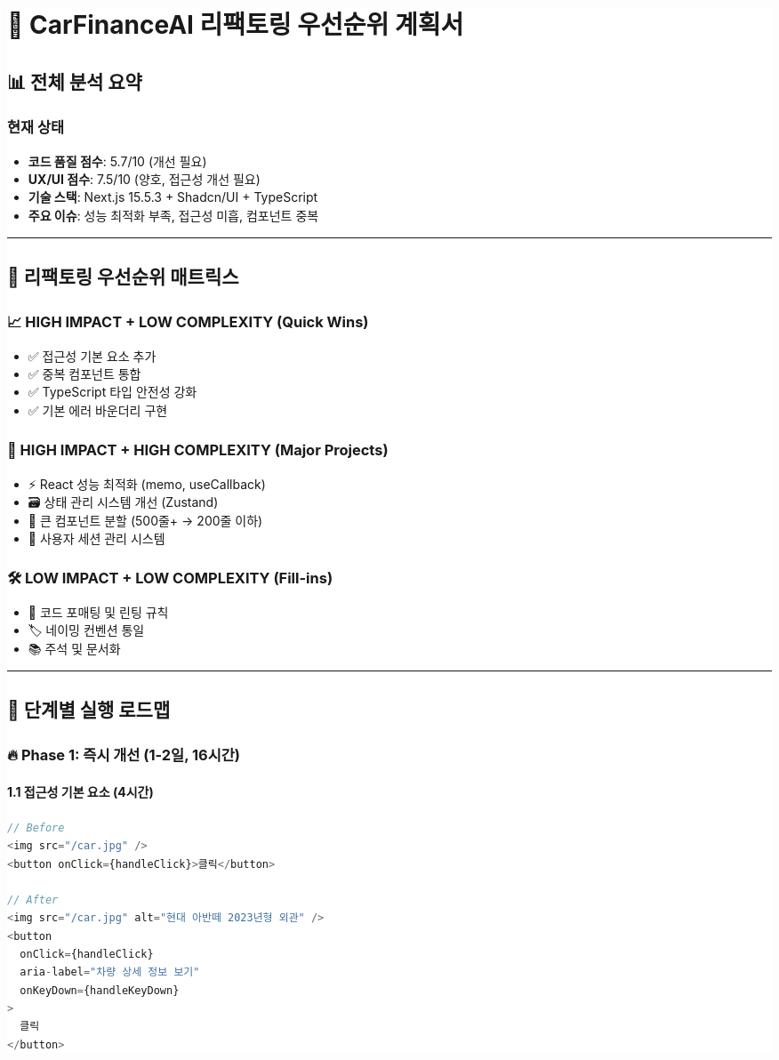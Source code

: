 # 🚀 CarFinanceAI 리팩토링 우선순위 계획서

## 📊 전체 분석 요약

### 현재 상태
- **코드 품질 점수**: 5.7/10 (개선 필요)
- **UX/UI 점수**: 7.5/10 (양호, 접근성 개선 필요)
- **기술 스택**: Next.js 15.5.3 + Shadcn/UI + TypeScript
- **주요 이슈**: 성능 최적화 부족, 접근성 미흡, 컴포넌트 중복

---

## 🎯 리팩토링 우선순위 매트릭스

### 📈 HIGH IMPACT + LOW COMPLEXITY (Quick Wins)
- ✅ 접근성 기본 요소 추가
- ✅ 중복 컴포넌트 통합
- ✅ TypeScript 타입 안전성 강화
- ✅ 기본 에러 바운더리 구현

### 🚀 HIGH IMPACT + HIGH COMPLEXITY (Major Projects)
- ⚡ React 성능 최적화 (memo, useCallback)
- 🗃️ 상태 관리 시스템 개선 (Zustand)
- 🔧 큰 컴포넌트 분할 (500줄+ → 200줄 이하)
- 💾 사용자 세션 관리 시스템

### 🛠️ LOW IMPACT + LOW COMPLEXITY (Fill-ins)
- 📝 코드 포매팅 및 린팅 규칙
- 🏷️ 네이밍 컨벤션 통일
- 📚 주석 및 문서화

---

## 📅 단계별 실행 로드맵

### 🔥 Phase 1: 즉시 개선 (1-2일, 16시간)

#### 1.1 접근성 기본 요소 (4시간)
```typescript
// Before
<img src="/car.jpg" />
<button onClick={handleClick}>클릭</button>

// After
<img src="/car.jpg" alt="현대 아반떼 2023년형 외관" />
<button
  onClick={handleClick}
  aria-label="차량 상세 정보 보기"
  onKeyDown={handleKeyDown}
>
  클릭
</button>
```

